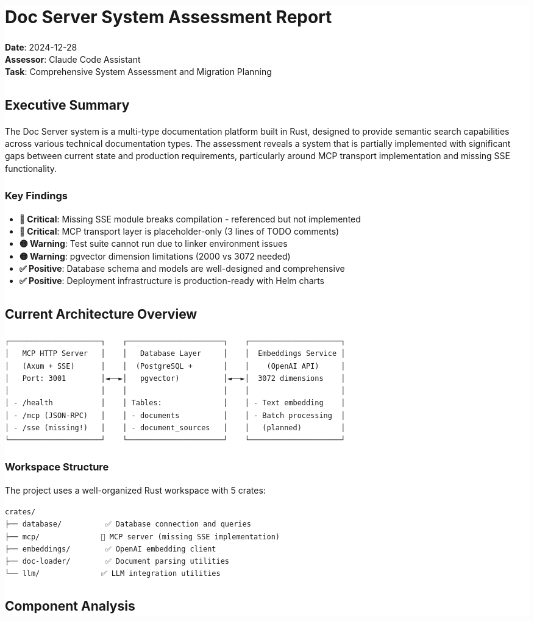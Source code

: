 # Doc Server System Assessment Report

**Date**: 2024-12-28  
**Assessor**: Claude Code Assistant  
**Task**: Comprehensive System Assessment and Migration Planning  

## Executive Summary

The Doc Server system is a multi-type documentation platform built in Rust, designed to provide semantic search capabilities across various technical documentation types. The assessment reveals a system that is partially implemented with significant gaps between current state and production requirements, particularly around MCP transport implementation and missing SSE functionality.

### Key Findings

- **🔴 Critical**: Missing SSE module breaks compilation - referenced but not implemented
- **🔴 Critical**: MCP transport layer is placeholder-only (3 lines of TODO comments)
- **🟡 Warning**: Test suite cannot run due to linker environment issues
- **🟡 Warning**: pgvector dimension limitations (2000 vs 3072 needed)
- **✅ Positive**: Database schema and models are well-designed and comprehensive
- **✅ Positive**: Deployment infrastructure is production-ready with Helm charts

## Current Architecture Overview

```
┌─────────────────────┐    ┌──────────────────────┐    ┌─────────────────────┐
│   MCP HTTP Server   │    │   Database Layer     │    │  Embeddings Service │
│   (Axum + SSE)      │    │  (PostgreSQL +       │    │    (OpenAI API)     │
│   Port: 3001        │◄──►│   pgvector)          │◄──►│  3072 dimensions    │
│                     │    │                      │    │                     │
│ - /health           │    │ Tables:              │    │ - Text embedding    │
│ - /mcp (JSON-RPC)   │    │ - documents          │    │ - Batch processing  │
│ - /sse (missing!)   │    │ - document_sources   │    │   (planned)         │
└─────────────────────┘    └──────────────────────┘    └─────────────────────┘
```

### Workspace Structure

The project uses a well-organized Rust workspace with 5 crates:

```
crates/
├── database/          ✅ Database connection and queries
├── mcp/              🔴 MCP server (missing SSE implementation)
├── embeddings/        ✅ OpenAI embedding client
├── doc-loader/        ✅ Document parsing utilities
└── llm/              ✅ LLM integration utilities
```

## Component Analysis
